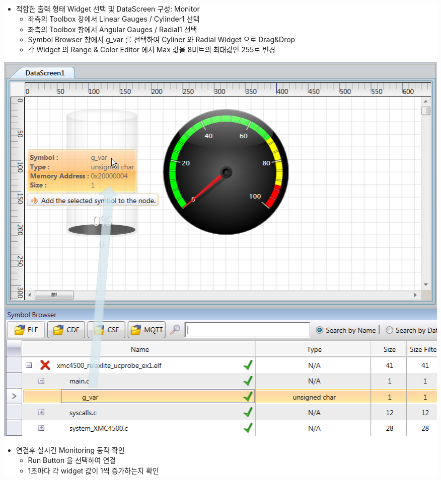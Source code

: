 * 적합한 출력 형태 Widget 선택 및 DataScreen 구성: Monitor
    * 좌측의 Toolbox 창에서 Linear Gauges / Cylinder1 선택
    * 좌측의 Toolbox 창에서 Angular Gauges / Radial1 선택
    * Symbol Browser 창에서 g_var 를 선택하여 Cyliner 와 Radial Widget 으로 Drag&Drop
    * 각 Widget 의 Range & Color Editor 에서 Max 값을 8비트의 최대값인 255로 변경

![SelectCylinderRadial](./images/uCProbe_SelectCylinderRadial.png)

* 연결후 실시간 Monitoring 동작 확인
    * Run Button 을 선택하여 연결
    * 1초마다 각 widget 값이 1씩 증가하는지 확인
